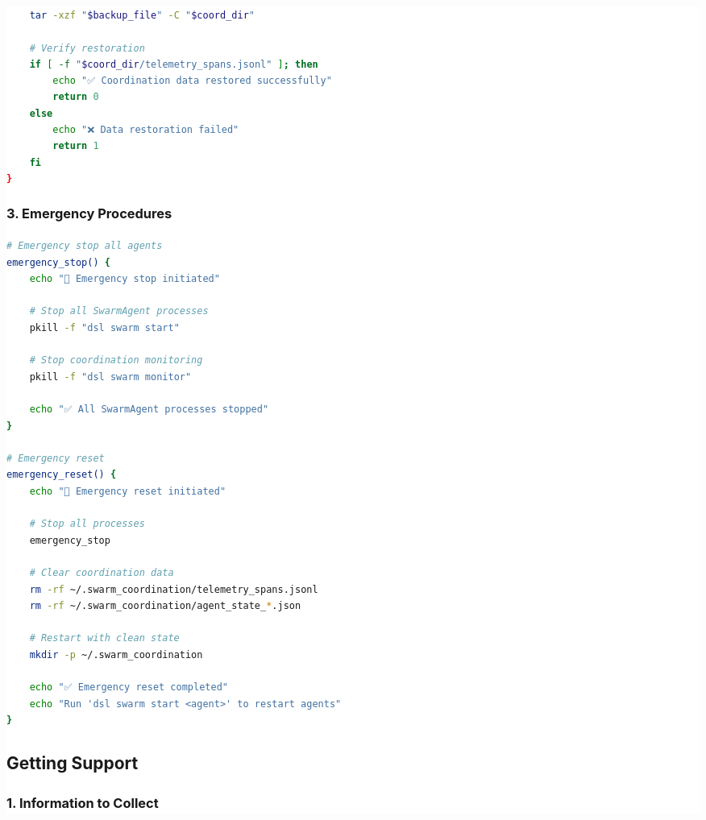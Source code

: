 ```bash
    tar -xzf "$backup_file" -C "$coord_dir"
    
    # Verify restoration
    if [ -f "$coord_dir/telemetry_spans.jsonl" ]; then
        echo "✅ Coordination data restored successfully"
        return 0
    else
        echo "❌ Data restoration failed"
        return 1
    fi
}
```

### 3. Emergency Procedures

```bash
# Emergency stop all agents
emergency_stop() {
    echo "🚨 Emergency stop initiated"
    
    # Stop all SwarmAgent processes
    pkill -f "dsl swarm start"
    
    # Stop coordination monitoring
    pkill -f "dsl swarm monitor"
    
    echo "✅ All SwarmAgent processes stopped"
}

# Emergency reset
emergency_reset() {
    echo "🚨 Emergency reset initiated"
    
    # Stop all processes
    emergency_stop
    
    # Clear coordination data
    rm -rf ~/.swarm_coordination/telemetry_spans.jsonl
    rm -rf ~/.swarm_coordination/agent_state_*.json
    
    # Restart with clean state
    mkdir -p ~/.swarm_coordination
    
    echo "✅ Emergency reset completed"
    echo "Run 'dsl swarm start <agent>' to restart agents"
}
```

## Getting Support

### 1. Information to Collect
